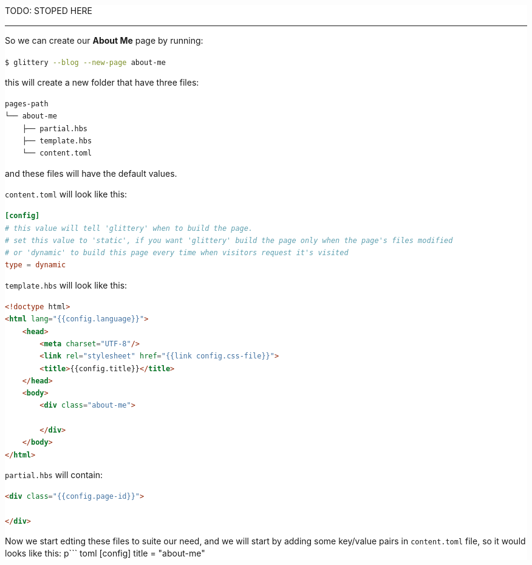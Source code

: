 TODO: STOPED HERE

---

So we can create our **About Me** page by running:
``` sh
$ glittery --blog --new-page about-me
```

this will create a new folder that have three files:
``` sh
pages-path
└── about-me
    ├── partial.hbs
    ├── template.hbs
    └── content.toml
```

and these files will have the default values.

`content.toml` will look like this:

``` toml
[config]
# this value will tell 'glittery' when to build the page. 
# set this value to 'static', if you want 'glittery' build the page only when the page's files modified
# or 'dynamic' to build this page every time when visitors request it's visited
type = dynamic
```

`template.hbs` will look like this:
``` html
<!doctype html>
<html lang="{{config.language}}">
    <head>
        <meta charset="UTF-8"/>
        <link rel="stylesheet" href="{{link config.css-file}}">
        <title>{{config.title}}</title>
    </head>
    <body>
        <div class="about-me">

        </div>	
    </body>
</html>
```

`partial.hbs` will contain:
``` html
<div class="{{config.page-id}}">

</div>
```

Now we start edting these files to suite our need, and we will start by adding some key/value pairs in `content.toml` file, so it
would looks like this:
p``` toml
[config]
title = "about-me"
